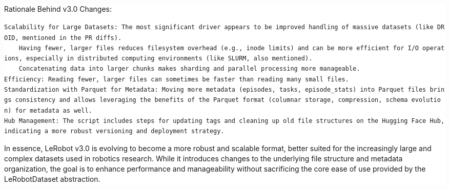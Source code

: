 Rationale Behind v3.0 Changes:

    Scalability for Large Datasets: The most significant driver appears to be improved handling of massive datasets (like DROID, mentioned in the PR diffs).
        Having fewer, larger files reduces filesystem overhead (e.g., inode limits) and can be more efficient for I/O operations, especially in distributed computing environments (like SLURM, also mentioned).
        Concatenating data into larger chunks makes sharding and parallel processing more manageable.
    Efficiency: Reading fewer, larger files can sometimes be faster than reading many small files.
    Standardization with Parquet for Metadata: Moving more metadata (episodes, tasks, episode_stats) into Parquet files brings consistency and allows leveraging the benefits of the Parquet format (columnar storage, compression, schema evolution) for metadata as well.
    Hub Management: The script includes steps for updating tags and cleaning up old file structures on the Hugging Face Hub, indicating a more robust versioning and deployment strategy.

In essence, LeRobot v3.0 is evolving to become a more robust and scalable format, better suited for the increasingly large and complex datasets used in robotics research. While it introduces changes to the underlying file structure and metadata organization, the goal is to enhance performance and manageability without sacrificing the core ease of use provided by the LeRobotDataset abstraction.
